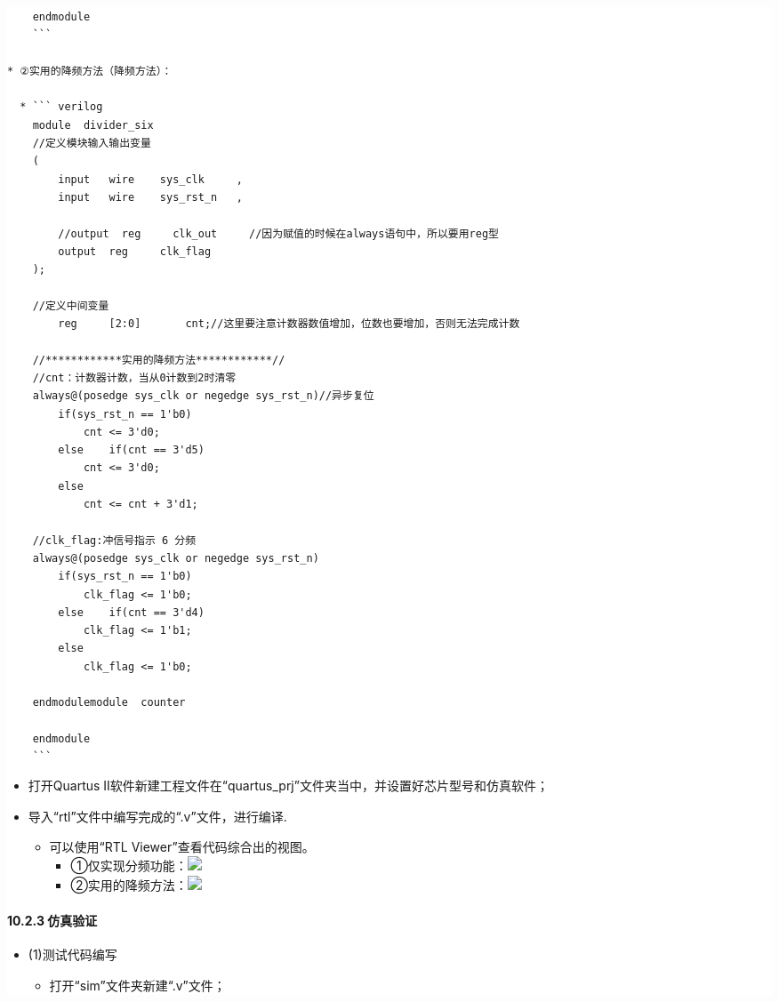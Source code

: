         endmodule
        ```

    * ②实用的降频方法（降频方法）：

      * ``` verilog
        module  divider_six
        //定义模块输入输出变量
        (
            input   wire    sys_clk     ,
            input   wire    sys_rst_n   ,
            
            //output  reg     clk_out     //因为赋值的时候在always语句中，所以要用reg型
            output  reg     clk_flag
        );
        
        //定义中间变量
            reg     [2:0]       cnt;//这里要注意计数器数值增加，位数也要增加，否则无法完成计数
        
        //************实用的降频方法************//
        //cnt：计数器计数，当从0计数到2时清零
        always@(posedge sys_clk or negedge sys_rst_n)//异步复位
            if(sys_rst_n == 1'b0)
                cnt <= 3'd0;
            else    if(cnt == 3'd5)
                cnt <= 3'd0;
            else
                cnt <= cnt + 3'd1;
        
        //clk_flag:冲信号指示 6 分频
        always@(posedge sys_clk or negedge sys_rst_n)
            if(sys_rst_n == 1'b0)
                clk_flag <= 1'b0;
            else    if(cnt == 3'd4)
                clk_flag <= 1'b1;
            else
                clk_flag <= 1'b0;
        
        endmodulemodule  counter
        
        endmodule
        ```

  * 打开Quartus II软件新建工程文件在“quartus_prj”文件夹当中，并设置好芯片型号和仿真软件；

  * 导入“rtl”文件中编写完成的“.v”文件，进行编译.

    * 可以使用“RTL Viewer”查看代码综合出的视图。
      * ①仅实现分频功能：![](https://pic.imgdb.cn/item/64f008b9661c6c8e54e67d40.jpg)
      * ②实用的降频方法：![](https://pic.imgdb.cn/item/64f008d1661c6c8e54e688d1.jpg)


#### 10.2.3 仿真验证

* (1)测试代码编写

  * 打开“sim”文件夹新建“.v”文件；
